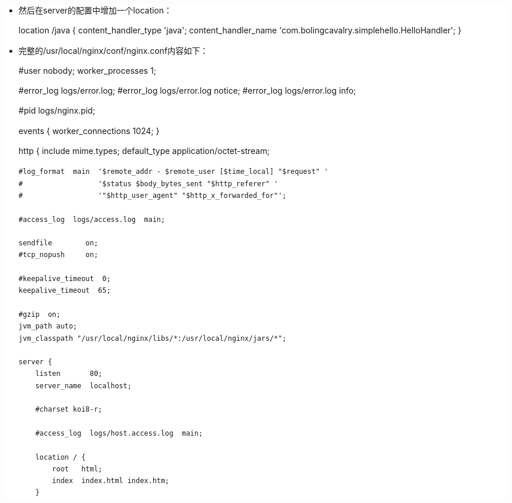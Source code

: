 *   然后在server的配置中增加一个location：

    location /java {
      content_handler_type 'java';
      content_handler_name 'com.bolingcavalry.simplehello.HelloHandler';
    }
    

*   完整的/usr/local/nginx/conf/nginx.conf内容如下：

    #user  nobody;
    worker_processes  1;
    
    #error_log  logs/error.log;
    #error_log  logs/error.log  notice;
    #error_log  logs/error.log  info;
    
    #pid        logs/nginx.pid;
    
    events {
        worker_connections  1024;
    }
    
    http {
        include       mime.types;
        default_type  application/octet-stream;
    
        #log_format  main  '$remote_addr - $remote_user [$time_local] "$request" '
        #                  '$status $body_bytes_sent "$http_referer" '
        #                  '"$http_user_agent" "$http_x_forwarded_for"';
    
        #access_log  logs/access.log  main;
    
        sendfile        on;
        #tcp_nopush     on;
    
        #keepalive_timeout  0;
        keepalive_timeout  65;
    
        #gzip  on;
        jvm_path auto;
        jvm_classpath "/usr/local/nginx/libs/*:/usr/local/nginx/jars/*";
    
        server {
            listen       80;
            server_name  localhost;
    
            #charset koi8-r;
    
            #access_log  logs/host.access.log  main;
    
            location / {
                root   html;
                index  index.html index.htm;
            }
    